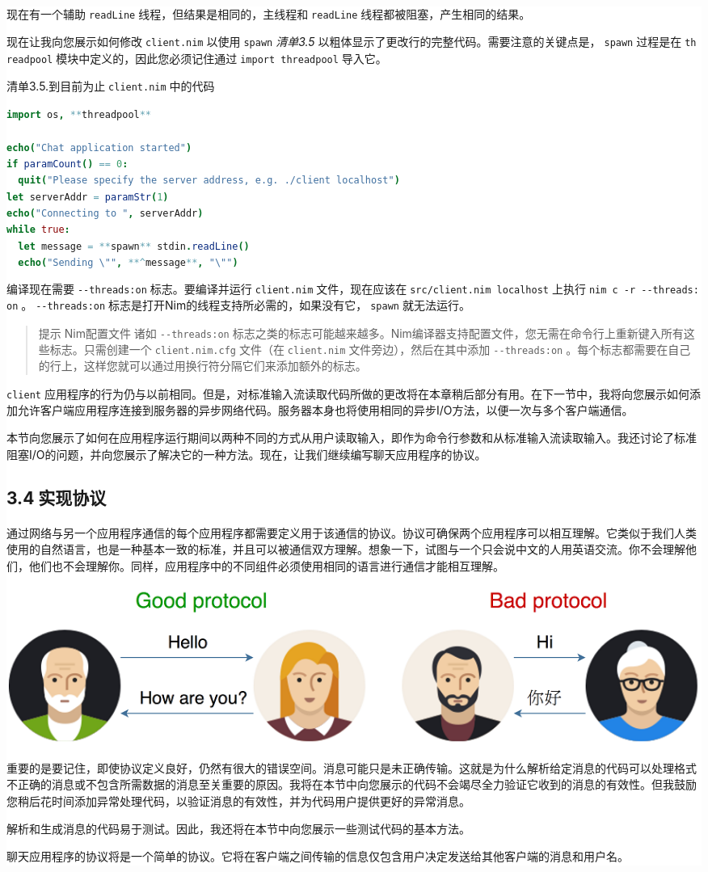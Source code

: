 现在有一个辅助 `readLine` 线程，但结果是相同的，主线程和 `readLine` 线程都被阻塞，产生相同的结果。

现在让我向您展示如何修改 `client.nim` 以使用 `spawn`  *清单3.5* 以粗体显示了更改行的完整代码。需要注意的关键点是， `spawn`  过程是在 `threadpool` 模块中定义的，因此您必须记住通过 `import threadpool` 导入它。

清单3.5.到目前为止 `client.nim` 中的代码

```nim
import os, **threadpool**

echo("Chat application started")
if paramCount() == 0:
  quit("Please specify the server address, e.g. ./client localhost")
let serverAddr = paramStr(1)
echo("Connecting to ", serverAddr)
while true:
  let message = **spawn** stdin.readLine()
  echo("Sending \"", **^message**, "\"")
```

编译现在需要 `--threads:on` 标志。要编译并运行 `client.nim` 文件，现在应该在 `src/client.nim localhost` 上执行 `nim c -r --threads:on` 。 `--threads:on` 标志是打开Nim的线程支持所必需的，如果没有它， `spawn` 就无法运行。

>提示 Nim配置文件
诸如 `--threads:on` 标志之类的标志可能越来越多。Nim编译器支持配置文件，您无需在命令行上重新键入所有这些标志。只需创建一个 `client.nim.cfg` 文件（在 `client.nim` 文件旁边），然后在其中添加 `--threads:on` 。每个标志都需要在自己的行上，这样您就可以通过用换行符分隔它们来添加额外的标志。

 `client` 应用程序的行为仍与以前相同。但是，对标准输入流读取代码所做的更改将在本章稍后部分有用。在下一节中，我将向您展示如何添加允许客户端应用程序连接到服务器的异步网络代码。服务器本身也将使用相同的异步I/O方法，以便一次与多个客户端通信。

本节向您展示了如何在应用程序运行期间以两种不同的方式从用户读取输入，即作为命令行参数和从标准输入流读取输入。我还讨论了标准阻塞I/O的问题，并向您展示了解决它的一种方法。现在，让我们继续编写聊天应用程序的协议。

3.4 实现协议
-----------

通过网络与另一个应用程序通信的每个应用程序都需要定义用于该通信的协议。协议可确保两个应用程序可以相互理解。它类似于我们人类使用的自然语言，也是一种基本一致的标准，并且可以被通信双方理解。想象一下，试图与一个只会说中文的人用英语交流。你不会理解他们，他们也不会理解你。同样，应用程序中的不同组件必须使用相同的语言进行通信才能相互理解。

![ch03 human protocol](./Images/ch03_human_protocol.png)

重要的是要记住，即使协议定义良好，仍然有很大的错误空间。消息可能只是未正确传输。这就是为什么解析给定消息的代码可以处理格式不正确的消息或不包含所需数据的消息至关重要的原因。我将在本节中向您展示的代码不会竭尽全力验证它收到的消息的有效性。但我鼓励您稍后花时间添加异常处理代码，以验证消息的有效性，并为代码用户提供更好的异常消息。

解析和生成消息的代码易于测试。因此，我还将在本节中向您展示一些测试代码的基本方法。

聊天应用程序的协议将是一个简单的协议。它将在客户端之间传输的信息仅包含用户决定发送给其他客户端的消息和用户名。
